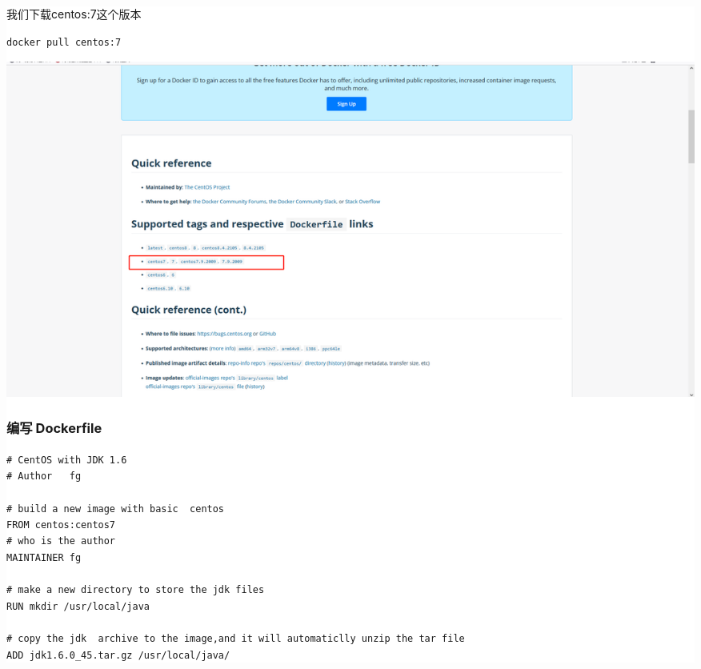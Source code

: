 我们下载centos:7这个版本

```
docker pull centos:7
```

  ![](https://github.com/zhaoFenG8917/mytest/blob/main/image/20220213195009.png)


### 编写 Dockerfile


	# CentOS with JDK 1.6
	# Author   fg
	
	# build a new image with basic  centos
	FROM centos:centos7
	# who is the author
	MAINTAINER fg
	
	# make a new directory to store the jdk files
	RUN mkdir /usr/local/java
	
	# copy the jdk  archive to the image,and it will automaticlly unzip the tar file
	ADD jdk1.6.0_45.tar.gz /usr/local/java/
	